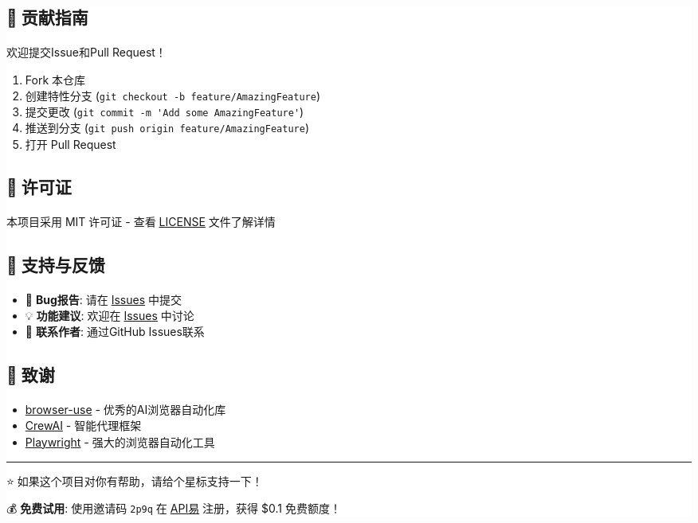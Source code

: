 ## 🤝 贡献指南

欢迎提交Issue和Pull Request！

1. Fork 本仓库
2. 创建特性分支 (`git checkout -b feature/AmazingFeature`)
3. 提交更改 (`git commit -m 'Add some AmazingFeature'`)
4. 推送到分支 (`git push origin feature/AmazingFeature`)
5. 打开 Pull Request

## 📄 许可证

本项目采用 MIT 许可证 - 查看 [LICENSE](LICENSE) 文件了解详情

## 💬 支持与反馈

- 🐛 **Bug报告**: 请在 [Issues](../../issues) 中提交
- 💡 **功能建议**: 欢迎在 [Issues](../../issues) 中讨论
- 📧 **联系作者**: 通过GitHub Issues联系

## 🙏 致谢

- [browser-use](https://github.com/browser-use/browser-use) - 优秀的AI浏览器自动化库
- [CrewAI](https://github.com/joaomdmoura/crewAI) - 智能代理框架
- [Playwright](https://playwright.dev/) - 强大的浏览器自动化工具

---

⭐ 如果这个项目对你有帮助，请给个星标支持一下！

💰 **免费试用**: 使用邀请码 `2p9q` 在 [API易](https://api.apiyi.com/register/?aff_code=2p9q) 注册，获得 $0.1 免费额度！

